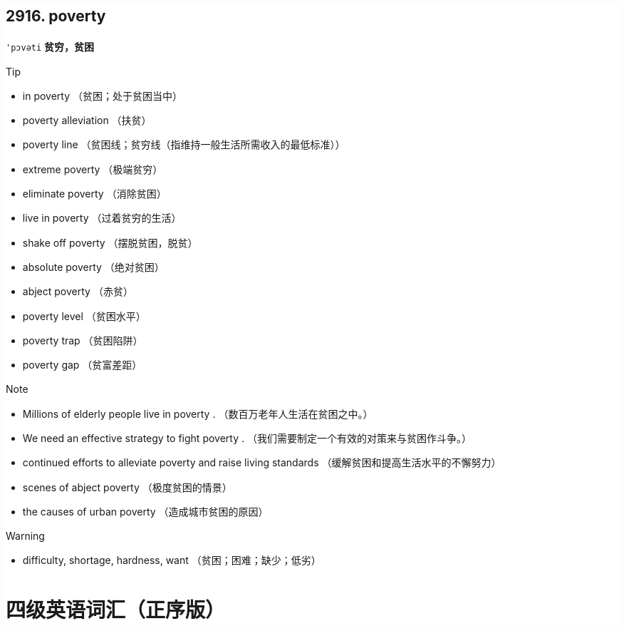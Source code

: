 ## 2916. poverty

`'pɔvəti`  **贫穷，贫困**

> [!TIP]
>
> - in poverty （贫困；处于贫困当中）
>
> - poverty alleviation （扶贫）
>
> - poverty line （贫困线；贫穷线（指维持一般生活所需收入的最低标准））
>
> - extreme poverty （极端贫穷）
>
> - eliminate poverty （消除贫困）
>
> - live in poverty （过着贫穷的生活）
>
> - shake off poverty （摆脱贫困，脱贫）
>
> - absolute poverty （绝对贫困）
>
> - abject poverty （赤贫）
>
> - poverty level （贫困水平）
>
> - poverty trap （贫困陷阱）
>
> - poverty gap （贫富差距）
>

> [!NOTE]
>
> - Millions of elderly people live in poverty . （数百万老年人生活在贫困之中。）
>
> - We need an effective strategy to fight poverty . （我们需要制定一个有效的对策来与贫困作斗争。）
>
> - continued efforts to alleviate poverty and raise living standards （缓解贫困和提高生活水平的不懈努力）
>
> - scenes of abject poverty （极度贫困的情景）
>
> - the causes of urban poverty （造成城市贫困的原因）
>

> [!WARNING]
>
> - difficulty, shortage, hardness, want （贫困；困难；缺少；低劣）
>

# 四级英语词汇（正序版）

